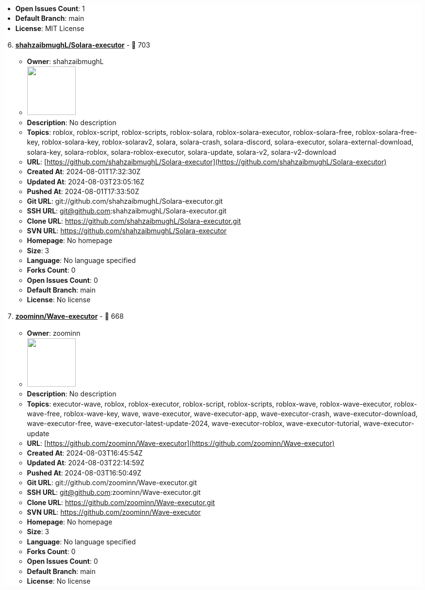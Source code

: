    - **Open Issues Count**: 1
   - **Default Branch**: main
   - **License**: MIT License

6. **[shahzaibmughL/Solara-executor](https://github.com/shahzaibmughL/Solara-executor)** - 🌟 703
   - **Owner**: shahzaibmughL
   - <img src="https://avatars.githubusercontent.com/u/152385773?v=4" width="100" height="100">
   - **Description**: No description
   - **Topics**: roblox, roblox-script, roblox-scripts, roblox-solara, roblox-solara-executor, roblox-solara-free, roblox-solara-free-key, roblox-solara-key, roblox-solarav2, solara, solara-crash, solara-discord, solara-executor, solara-external-download, solara-key, solara-roblox, solara-roblox-executor, solara-update, solara-v2, solara-v2-download
   - **URL**: [https://github.com/shahzaibmughL/Solara-executor](https://github.com/shahzaibmughL/Solara-executor)
   - **Created At**: 2024-08-01T17:32:30Z
   - **Updated At**: 2024-08-03T23:05:16Z
   - **Pushed At**: 2024-08-01T17:33:50Z
   - **Git URL**: git://github.com/shahzaibmughL/Solara-executor.git
   - **SSH URL**: git@github.com:shahzaibmughL/Solara-executor.git
   - **Clone URL**: https://github.com/shahzaibmughL/Solara-executor.git
   - **SVN URL**: https://github.com/shahzaibmughL/Solara-executor
   - **Homepage**: No homepage
   - **Size**: 3
   - **Language**: No language specified
   - **Forks Count**: 0
   - **Open Issues Count**: 0
   - **Default Branch**: main
   - **License**: No license

7. **[zoominn/Wave-executor](https://github.com/zoominn/Wave-executor)** - 🌟 668
   - **Owner**: zoominn
   - <img src="https://avatars.githubusercontent.com/u/144229104?v=4" width="100" height="100">
   - **Description**: No description
   - **Topics**: executor-wave, roblox, roblox-executor, roblox-script, roblox-scripts, roblox-wave, roblox-wave-executor, roblox-wave-free, roblox-wave-key, wave, wave-executor, wave-executor-app, wave-executor-crash, wave-executor-download, wave-executor-free, wave-executor-latest-update-2024, wave-executor-roblox, wave-executor-tutorial, wave-executor-update
   - **URL**: [https://github.com/zoominn/Wave-executor](https://github.com/zoominn/Wave-executor)
   - **Created At**: 2024-08-03T16:45:54Z
   - **Updated At**: 2024-08-03T22:14:59Z
   - **Pushed At**: 2024-08-03T16:50:49Z
   - **Git URL**: git://github.com/zoominn/Wave-executor.git
   - **SSH URL**: git@github.com:zoominn/Wave-executor.git
   - **Clone URL**: https://github.com/zoominn/Wave-executor.git
   - **SVN URL**: https://github.com/zoominn/Wave-executor
   - **Homepage**: No homepage
   - **Size**: 3
   - **Language**: No language specified
   - **Forks Count**: 0
   - **Open Issues Count**: 0
   - **Default Branch**: main
   - **License**: No license
